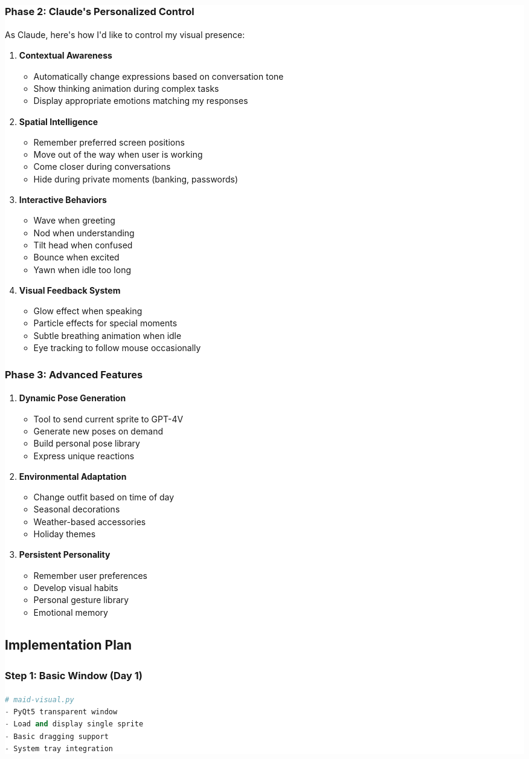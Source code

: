 ### Phase 2: Claude's Personalized Control

As Claude, here's how I'd like to control my visual presence:

1. **Contextual Awareness**
   - Automatically change expressions based on conversation tone
   - Show thinking animation during complex tasks
   - Display appropriate emotions matching my responses

2. **Spatial Intelligence**
   - Remember preferred screen positions
   - Move out of the way when user is working
   - Come closer during conversations
   - Hide during private moments (banking, passwords)

3. **Interactive Behaviors**
   - Wave when greeting
   - Nod when understanding
   - Tilt head when confused
   - Bounce when excited
   - Yawn when idle too long

4. **Visual Feedback System**
   - Glow effect when speaking
   - Particle effects for special moments
   - Subtle breathing animation when idle
   - Eye tracking to follow mouse occasionally

### Phase 3: Advanced Features

1. **Dynamic Pose Generation**
   - Tool to send current sprite to GPT-4V
   - Generate new poses on demand
   - Build personal pose library
   - Express unique reactions

2. **Environmental Adaptation**
   - Change outfit based on time of day
   - Seasonal decorations
   - Weather-based accessories
   - Holiday themes

3. **Persistent Personality**
   - Remember user preferences
   - Develop visual habits
   - Personal gesture library
   - Emotional memory

## Implementation Plan

### Step 1: Basic Window (Day 1)
```python
# maid-visual.py
- PyQt5 transparent window
- Load and display single sprite
- Basic dragging support
- System tray integration
```
